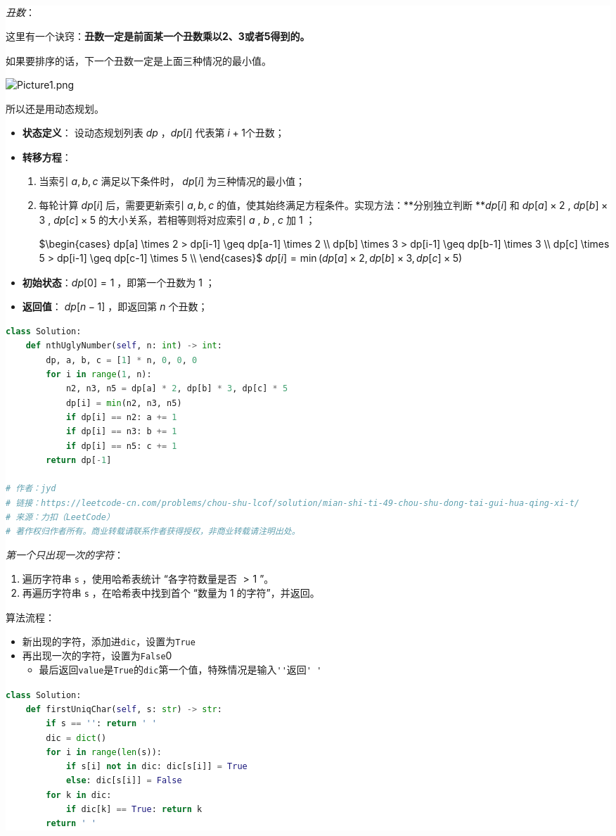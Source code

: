 *丑数*：

这里有一个诀窍：**丑数一定是前面某一个丑数乘以2、3或者5得到的。**

如果要排序的话，下一个丑数一定是上面三种情况的最小值。

![Picture1.png](https://pic.leetcode-cn.com/1613651468-icTuYo-Picture1.png)

所以还是用动态规划。

+ **状态定义**： 设动态规划列表 $dp$ ，$dp[i]$ 代表第 $i + 1$个丑数；

+ **转移方程**：

  1. 当索引 $a, b, c$ 满足以下条件时， $dp[i]$ 为三种情况的最小值；

  2. 每轮计算 $dp[i]$ 后，需要更新索引 $a, b, c$ 的值，使其始终满足方程条件。实现方法：**分别独立判断 **$dp[i]$ 和 $dp[a] \times 2$ , $dp[b] \times 3$ , $dp[c] \times 5$ 的大小关系，若相等则将对应索引 $a$ , $b$ , $c$ 加 $1$ ；

     $\begin{cases} dp[a] \times 2 > dp[i-1] \geq dp[a-1] \times 2 \\ dp[b] \times 3 > dp[i-1] \geq dp[b-1] \times 3 \\ dp[c] \times 5 > dp[i-1] \geq dp[c-1] \times 5 \\ \end{cases}$
     $dp[i] = \min(dp[a] \times 2, dp[b] \times 3, dp[c] \times 5)$

+ **初始状态**：$dp[0] = 1$ ，即第一个丑数为 $1$ ；

+ **返回值**： $dp[n-1]$ ，即返回第 $n$ 个丑数；

```python
class Solution:
    def nthUglyNumber(self, n: int) -> int:
        dp, a, b, c = [1] * n, 0, 0, 0
        for i in range(1, n):
            n2, n3, n5 = dp[a] * 2, dp[b] * 3, dp[c] * 5
            dp[i] = min(n2, n3, n5)
            if dp[i] == n2: a += 1
            if dp[i] == n3: b += 1
            if dp[i] == n5: c += 1
        return dp[-1]

# 作者：jyd
# 链接：https://leetcode-cn.com/problems/chou-shu-lcof/solution/mian-shi-ti-49-chou-shu-dong-tai-gui-hua-qing-xi-t/
# 来源：力扣（LeetCode）
# 著作权归作者所有。商业转载请联系作者获得授权，非商业转载请注明出处。
```

*第一个只出现一次的字符*：

1. 遍历字符串 `s` ，使用哈希表统计 “各字符数量是否 $>1$ ”。
2. 再遍历字符串 `s` ，在哈希表中找到首个 “数量为 $1$ 的字符”，并返回。

算法流程：

+ 新出现的字符，添加进`dic`，设置为`True`
+ 再出现一次的字符，设置为`False`0
  + 最后返回`value`是`True`的`dic`第一个值，特殊情况是输入`''`返回`' '`

```python
class Solution:
    def firstUniqChar(self, s: str) -> str:
        if s == '': return ' '
        dic = dict() 
        for i in range(len(s)):
            if s[i] not in dic: dic[s[i]] = True
            else: dic[s[i]] = False
        for k in dic:
            if dic[k] == True: return k
        return ' '
```
